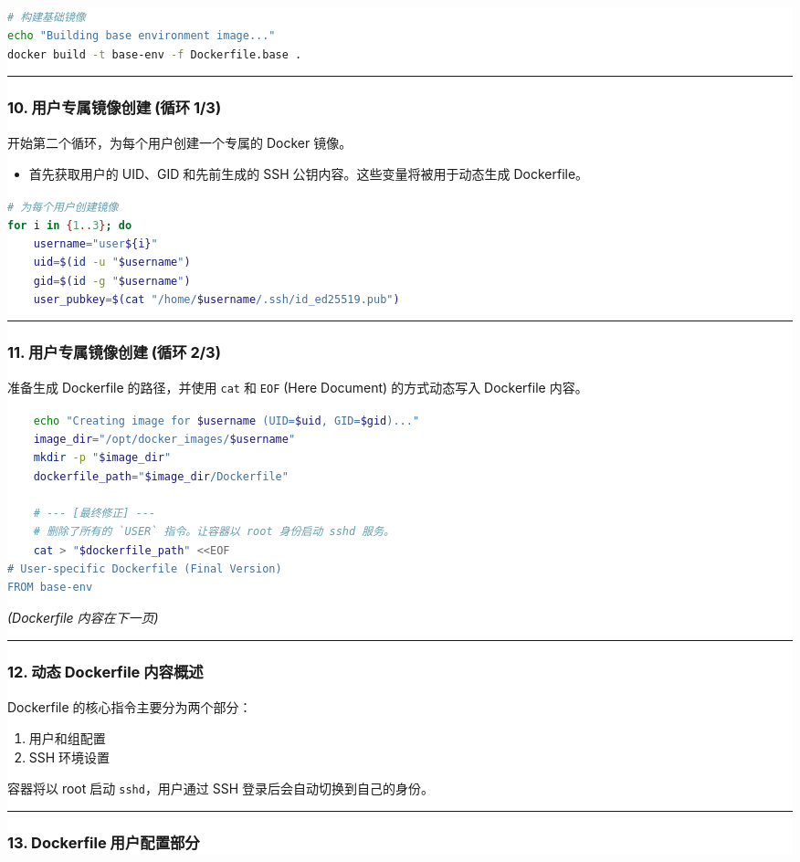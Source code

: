 ```bash
# 构建基础镜像
echo "Building base environment image..."
docker build -t base-env -f Dockerfile.base .
```

---

### 10. 用户专属镜像创建 (循环 1/3)

开始第二个循环，为每个用户创建一个专属的 Docker 镜像。
- 首先获取用户的 UID、GID 和先前生成的 SSH 公钥内容。这些变量将被用于动态生成 Dockerfile。

```bash
# 为每个用户创建镜像
for i in {1..3}; do
    username="user${i}"
    uid=$(id -u "$username")
    gid=$(id -g "$username")
    user_pubkey=$(cat "/home/$username/.ssh/id_ed25519.pub")
```

---

### 11. 用户专属镜像创建 (循环 2/3)

准备生成 Dockerfile 的路径，并使用 `cat` 和 `EOF` (Here Document) 的方式动态写入 Dockerfile 内容。

```bash
    echo "Creating image for $username (UID=$uid, GID=$gid)..."
    image_dir="/opt/docker_images/$username"
    mkdir -p "$image_dir"
    dockerfile_path="$image_dir/Dockerfile"

    # --- [最终修正] ---
    # 删除了所有的 `USER` 指令。让容器以 root 身份启动 sshd 服务。
    cat > "$dockerfile_path" <<EOF
# User-specific Dockerfile (Final Version)
FROM base-env
```
*(Dockerfile 内容在下一页)*

---

### 12. 动态 Dockerfile 内容概述

Dockerfile 的核心指令主要分为两个部分：
1. 用户和组配置
2. SSH 环境设置

容器将以 root 启动 `sshd`，用户通过 SSH 登录后会自动切换到自己的身份。

---

### 13. Dockerfile 用户配置部分
